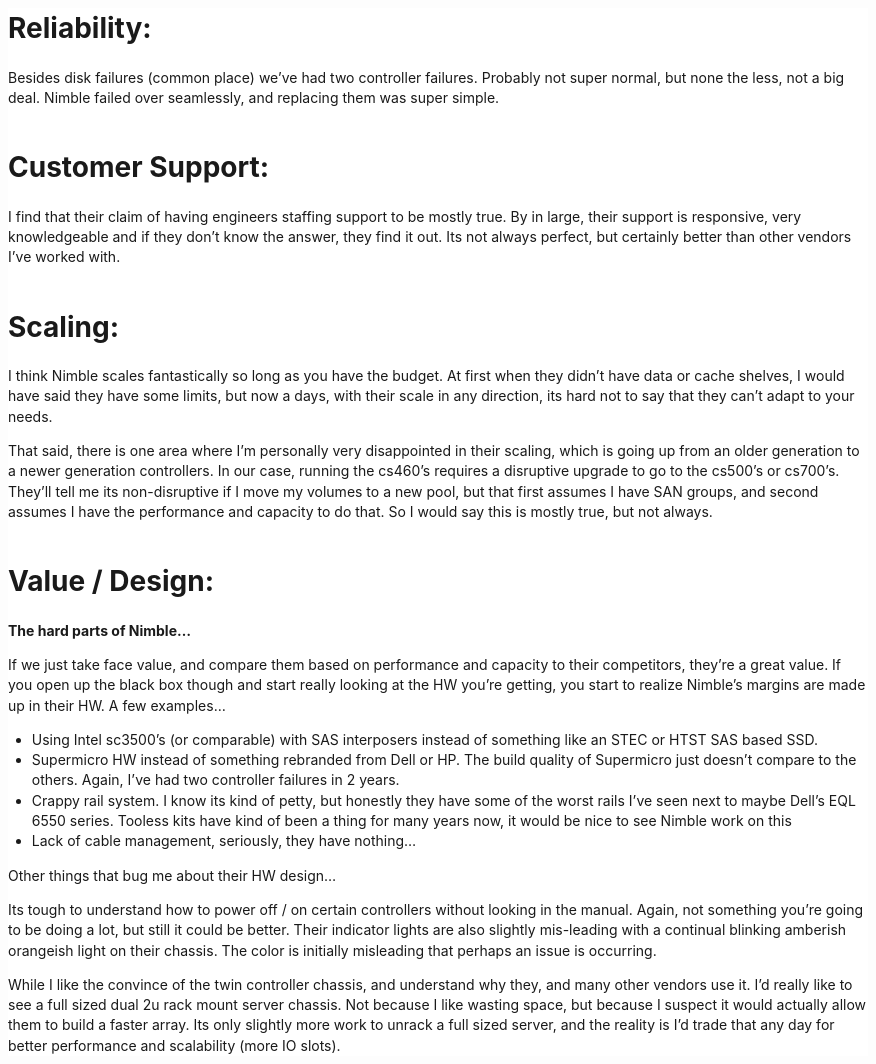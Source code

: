 Reliability:
============

Besides disk failures (common place) we’ve had two controller failures. Probably not super normal, but none the less, not a big deal. Nimble failed over seamlessly, and replacing them was super simple.

Customer Support:
=================

I find that their claim of having engineers staffing support to be mostly true. By in large, their support is responsive, very knowledgeable and if they don’t know the answer, they find it out. Its not always perfect, but certainly better than other vendors I’ve worked with.

Scaling:
========

I think Nimble scales fantastically so long as you have the budget. At first when they didn’t have data or cache shelves, I would have said they have some limits, but now a days, with their scale in any direction, its hard not to say that they can’t adapt to your needs.

That said, there is one area where I’m personally very disappointed in their scaling, which is going up from an older generation to a newer generation controllers. In our case, running the cs460’s requires a disruptive upgrade to go to the cs500’s or cs700’s. They’ll tell me its non-disruptive if I move my volumes to a new pool, but that first assumes I have SAN groups, and second assumes I have the performance and capacity to do that. So I would say this is mostly true, but not always.

Value / Design:
===============

**The hard parts of Nimble…**

If we just take face value, and compare them based on performance and capacity to their competitors, they’re a great value. If you open up the black box though and start really looking at the HW you’re getting, you start to realize Nimble’s margins are made up in their HW. A few examples…

- Using Intel sc3500’s (or comparable) with SAS interposers instead of something like an STEC or HTST SAS based SSD.
- Supermicro HW instead of something rebranded from Dell or HP. The build quality of Supermicro just doesn’t compare to the others. Again, I’ve had two controller failures in 2 years.
- Crappy rail system. I know its kind of petty, but honestly they have some of the worst rails I’ve seen next to maybe Dell’s EQL 6550 series. Tooless kits have kind of been a thing for many years now, it would be nice to see Nimble work on this
- Lack of cable management, seriously, they have nothing…

Other things that bug me about their HW design…

Its tough to understand how to power off / on certain controllers without looking in the manual. Again, not something you’re going to be doing a lot, but still it could be better. Their indicator lights are also slightly mis-leading with a continual blinking amberish orangeish light on their chassis. The color is initially misleading that perhaps an issue is occurring.

While I like the convince of the twin controller chassis, and understand why they, and many other vendors use it. I’d really like to see a full sized dual 2u rack mount server chassis. Not because I like wasting space, but because I suspect it would actually allow them to build a faster array. Its only slightly more work to unrack a full sized server, and the reality is I’d trade that any day for better performance and scalability (more IO slots).
